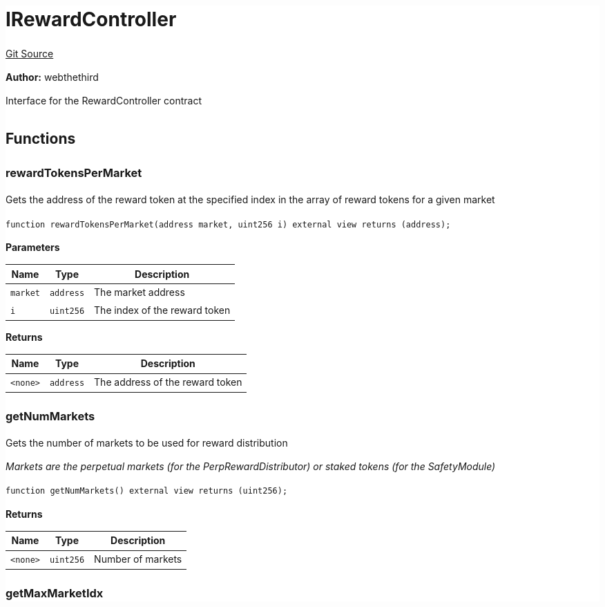 # IRewardController

[Git Source](https://github.com/Increment-Finance/peripheral-contracts/blob/45559668fd9e29384d52be9948eb4e35f7e92b00/contracts/interfaces/IRewardController.sol)

**Author:**
webthethird

Interface for the RewardController contract

## Functions

### rewardTokensPerMarket

Gets the address of the reward token at the specified index in the array of reward tokens for a given market

```solidity
function rewardTokensPerMarket(address market, uint256 i) external view returns (address);
```

**Parameters**

| Name     | Type      | Description                   |
| -------- | --------- | ----------------------------- |
| `market` | `address` | The market address            |
| `i`      | `uint256` | The index of the reward token |

**Returns**

| Name     | Type      | Description                     |
| -------- | --------- | ------------------------------- |
| `<none>` | `address` | The address of the reward token |

### getNumMarkets

Gets the number of markets to be used for reward distribution

_Markets are the perpetual markets (for the PerpRewardDistributor) or staked tokens (for the SafetyModule)_

```solidity
function getNumMarkets() external view returns (uint256);
```

**Returns**

| Name     | Type      | Description       |
| -------- | --------- | ----------------- |
| `<none>` | `uint256` | Number of markets |

### getMaxMarketIdx
